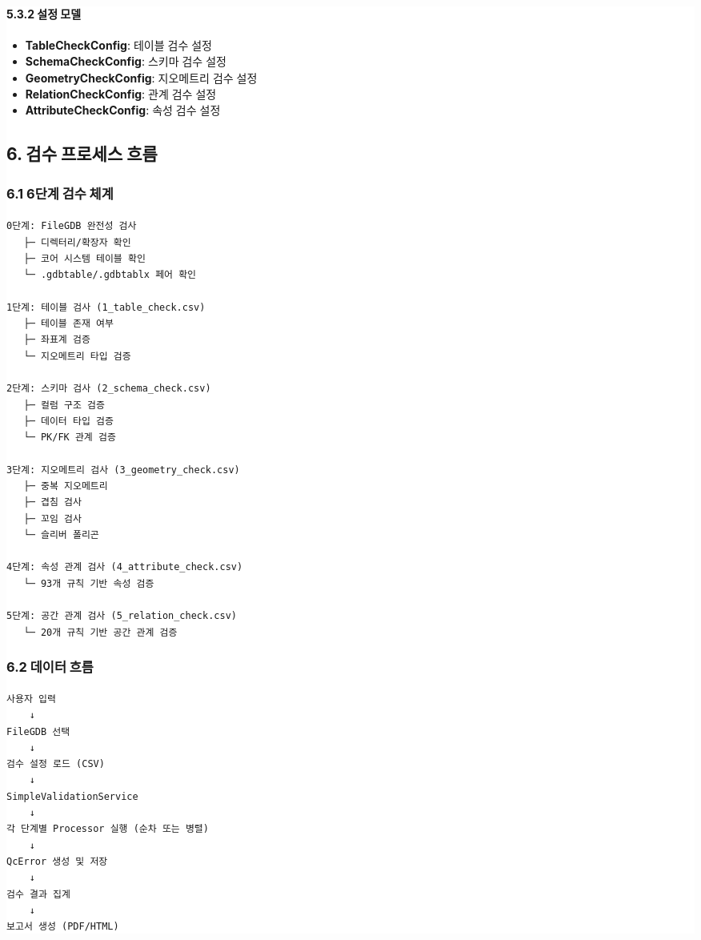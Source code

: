#### 5.3.2 설정 모델
- **TableCheckConfig**: 테이블 검수 설정
- **SchemaCheckConfig**: 스키마 검수 설정
- **GeometryCheckConfig**: 지오메트리 검수 설정
- **RelationCheckConfig**: 관계 검수 설정
- **AttributeCheckConfig**: 속성 검수 설정

## 6. 검수 프로세스 흐름

### 6.1 6단계 검수 체계
```
0단계: FileGDB 완전성 검사
   ├─ 디렉터리/확장자 확인
   ├─ 코어 시스템 테이블 확인
   └─ .gdbtable/.gdbtablx 페어 확인

1단계: 테이블 검사 (1_table_check.csv)
   ├─ 테이블 존재 여부
   ├─ 좌표계 검증
   └─ 지오메트리 타입 검증

2단계: 스키마 검사 (2_schema_check.csv)
   ├─ 컬럼 구조 검증
   ├─ 데이터 타입 검증
   └─ PK/FK 관계 검증

3단계: 지오메트리 검사 (3_geometry_check.csv)
   ├─ 중복 지오메트리
   ├─ 겹침 검사
   ├─ 꼬임 검사
   └─ 슬리버 폴리곤

4단계: 속성 관계 검사 (4_attribute_check.csv)
   └─ 93개 규칙 기반 속성 검증

5단계: 공간 관계 검사 (5_relation_check.csv)
   └─ 20개 규칙 기반 공간 관계 검증
```

### 6.2 데이터 흐름
```
사용자 입력
    ↓
FileGDB 선택
    ↓
검수 설정 로드 (CSV)
    ↓
SimpleValidationService
    ↓
각 단계별 Processor 실행 (순차 또는 병렬)
    ↓
QcError 생성 및 저장
    ↓
검수 결과 집계
    ↓
보고서 생성 (PDF/HTML)
```
